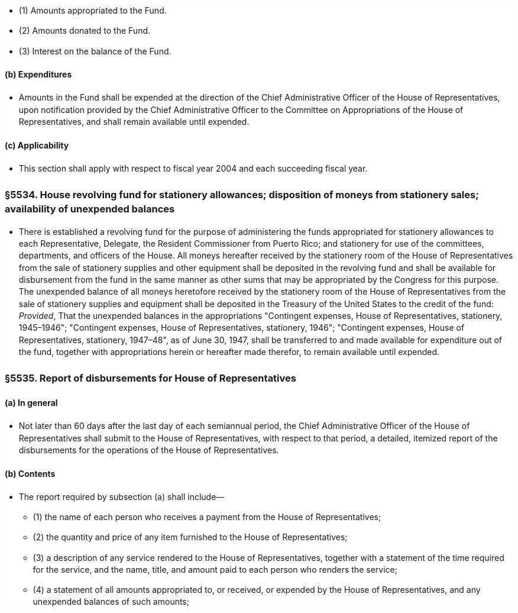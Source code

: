   * (1) Amounts appropriated to the Fund.

  * (2) Amounts donated to the Fund.

  * (3) Interest on the balance of the Fund.

#### (b) Expenditures
* Amounts in the Fund shall be expended at the direction of the Chief Administrative Officer of the House of Representatives, upon notification provided by the Chief Administrative Officer to the Committee on Appropriations of the House of Representatives, and shall remain available until expended.

#### (c) Applicability
* This section shall apply with respect to fiscal year 2004 and each succeeding fiscal year.

### §5534. House revolving fund for stationery allowances; disposition of moneys from stationery sales; availability of unexpended balances
* There is established a revolving fund for the purpose of administering the funds appropriated for stationery allowances to each Representative, Delegate, the Resident Commissioner from Puerto Rico; and stationery for use of the committees, departments, and officers of the House. All moneys hereafter received by the stationery room of the House of Representatives from the sale of stationery supplies and other equipment shall be deposited in the revolving fund and shall be available for disbursement from the fund in the same manner as other sums that may be appropriated by the Congress for this purpose. The unexpended balance of all moneys heretofore received by the stationery room of the House of Representatives from the sale of stationery supplies and equipment shall be deposited in the Treasury of the United States to the credit of the fund: _Provided_, That the unexpended balances in the appropriations "Contingent expenses, House of Representatives, stationery, 1945–1946"; "Contingent expenses, House of Representatives, stationery, 1946"; "Contingent expenses, House of Representatives, stationery, 1947–48", as of June 30, 1947, shall be transferred to and made available for expenditure out of the fund, together with appropriations herein or hereafter made therefor, to remain available until expended.

### §5535. Report of disbursements for House of Representatives
#### (a) In general
* Not later than 60 days after the last day of each semiannual period, the Chief Administrative Officer of the House of Representatives shall submit to the House of Representatives, with respect to that period, a detailed, itemized report of the disbursements for the operations of the House of Representatives.

#### (b) Contents
* The report required by subsection (a) shall include—

  * (1) the name of each person who receives a payment from the House of Representatives;

  * (2) the quantity and price of any item furnished to the House of Representatives;

  * (3) a description of any service rendered to the House of Representatives, together with a statement of the time required for the service, and the name, title, and amount paid to each person who renders the service;

  * (4) a statement of all amounts appropriated to, or received, or expended by the House of Representatives, and any unexpended balances of such amounts;
